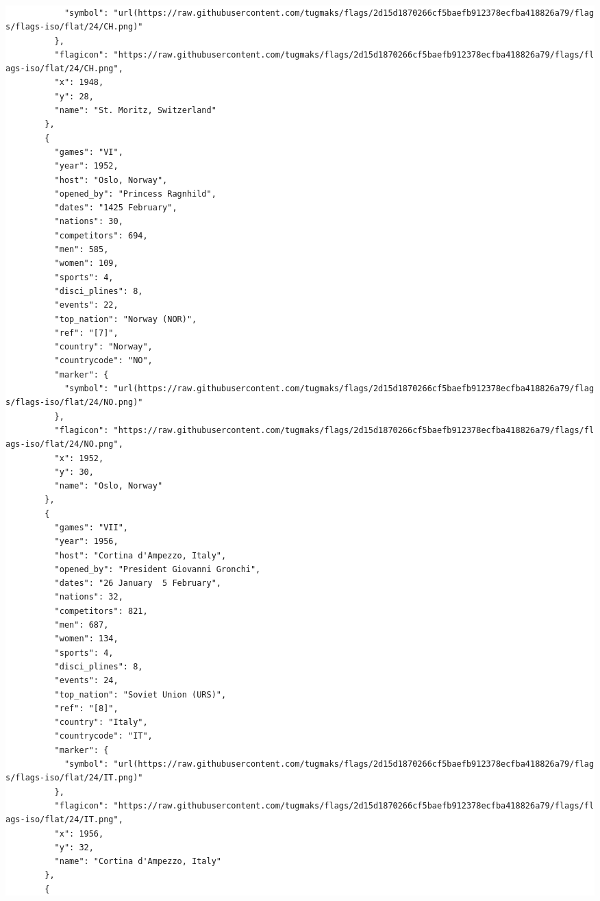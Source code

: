                "symbol": "url(https://raw.githubusercontent.com/tugmaks/flags/2d15d1870266cf5baefb912378ecfba418826a79/flags/flags-iso/flat/24/CH.png)"
              },
              "flagicon": "https://raw.githubusercontent.com/tugmaks/flags/2d15d1870266cf5baefb912378ecfba418826a79/flags/flags-iso/flat/24/CH.png",
              "x": 1948,
              "y": 28,
              "name": "St. Moritz, Switzerland"
            },
            {
              "games": "VI",
              "year": 1952,
              "host": "Oslo, Norway",
              "opened_by": "Princess Ragnhild",
              "dates": "1425 February",
              "nations": 30,
              "competitors": 694,
              "men": 585,
              "women": 109,
              "sports": 4,
              "disci_plines": 8,
              "events": 22,
              "top_nation": "Norway (NOR)",
              "ref": "[7]",
              "country": "Norway",
              "countrycode": "NO",
              "marker": {
                "symbol": "url(https://raw.githubusercontent.com/tugmaks/flags/2d15d1870266cf5baefb912378ecfba418826a79/flags/flags-iso/flat/24/NO.png)"
              },
              "flagicon": "https://raw.githubusercontent.com/tugmaks/flags/2d15d1870266cf5baefb912378ecfba418826a79/flags/flags-iso/flat/24/NO.png",
              "x": 1952,
              "y": 30,
              "name": "Oslo, Norway"
            },
            {
              "games": "VII",
              "year": 1956,
              "host": "Cortina d'Ampezzo, Italy",
              "opened_by": "President Giovanni Gronchi",
              "dates": "26 January  5 February",
              "nations": 32,
              "competitors": 821,
              "men": 687,
              "women": 134,
              "sports": 4,
              "disci_plines": 8,
              "events": 24,
              "top_nation": "Soviet Union (URS)",
              "ref": "[8]",
              "country": "Italy",
              "countrycode": "IT",
              "marker": {
                "symbol": "url(https://raw.githubusercontent.com/tugmaks/flags/2d15d1870266cf5baefb912378ecfba418826a79/flags/flags-iso/flat/24/IT.png)"
              },
              "flagicon": "https://raw.githubusercontent.com/tugmaks/flags/2d15d1870266cf5baefb912378ecfba418826a79/flags/flags-iso/flat/24/IT.png",
              "x": 1956,
              "y": 32,
              "name": "Cortina d'Ampezzo, Italy"
            },
            {